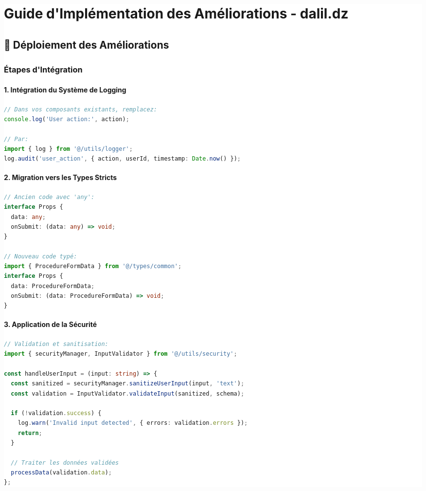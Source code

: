 # Guide d'Implémentation des Améliorations - dalil.dz

## 🚀 Déploiement des Améliorations

### Étapes d'Intégration

#### 1. Intégration du Système de Logging
```typescript
// Dans vos composants existants, remplacez:
console.log('User action:', action);

// Par:
import { log } from '@/utils/logger';
log.audit('user_action', { action, userId, timestamp: Date.now() });
```

#### 2. Migration vers les Types Stricts
```typescript
// Ancien code avec 'any':
interface Props {
  data: any;
  onSubmit: (data: any) => void;
}

// Nouveau code typé:
import { ProcedureFormData } from '@/types/common';
interface Props {
  data: ProcedureFormData;
  onSubmit: (data: ProcedureFormData) => void;
}
```

#### 3. Application de la Sécurité
```typescript
// Validation et sanitisation:
import { securityManager, InputValidator } from '@/utils/security';

const handleUserInput = (input: string) => {
  const sanitized = securityManager.sanitizeUserInput(input, 'text');
  const validation = InputValidator.validateInput(sanitized, schema);
  
  if (!validation.success) {
    log.warn('Invalid input detected', { errors: validation.errors });
    return;
  }
  
  // Traiter les données validées
  processData(validation.data);
};
```
